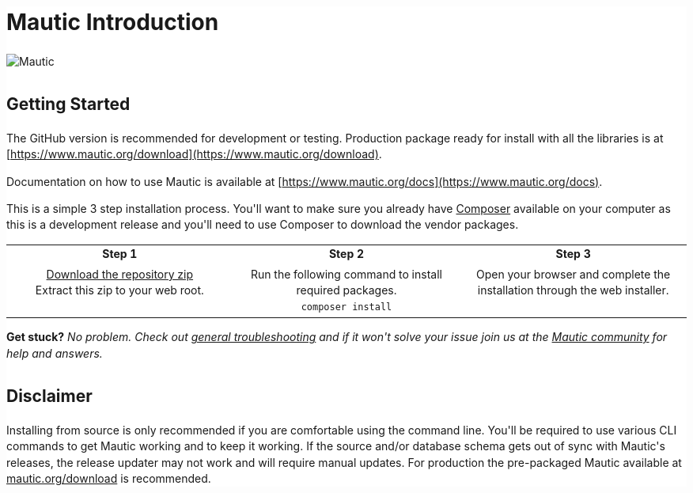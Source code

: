 Mautic Introduction
===========
![Mautic](https://www.mautic.org/media/images/github_readme.png "Mautic Open Source Marketing Automation")

## Getting Started

The GitHub version is recommended for development or testing. Production package ready for install with all the libraries is at [https://www.mautic.org/download](https://www.mautic.org/download).

Documentation on how to use Mautic is available at [https://www.mautic.org/docs](https://www.mautic.org/docs).

This is a simple 3 step installation process. You'll want to make sure you already have [Composer](http://getcomposer.org) available on your computer as this is a development release and you'll need to use Composer to download the vendor packages.

<table width="100%" border="0">
	<tr>
		<td>
			<center><b>Step 1</b></center>
		</td>
		<td>
			<center><b>Step 2</b></center>
		</td>
		<td>
			<center><b>Step 3</b></center>
		</td>
	</tr>
	<tr>
		<td align="center" width="33.3%">
			<a href="https://github.com/mautic/mautic/archive/master.zip">Download the repository zip</a><br />Extract this zip to your web root.
		</td>
		<td align="center" width="33.3%">
			Run the following command to install required packages.<br /> <code>composer install</code>
		</td>
		<td align="center" width="33.3%">
			Open your browser and complete the installation through the web installer.
		</td>
	</tr>
</table>

**Get stuck?** *No problem. Check out [general troubleshooting](https://mautic.org/docs/en/tips/troubleshooting.html) and if it won't solve your issue join us at the <a href="https://www.mautic.org/community">Mautic community</a> for help and answers.*

## Disclaimer
Installing from source is only recommended if you are comfortable using the command line. You'll be required to use various CLI commands to get Mautic working and to keep it working. If the source and/or database schema gets out of sync with Mautic's releases, the release updater may not work and will require manual updates. For production the pre-packaged Mautic available at [mautic.org/download](https://www.mautic.org/download) is recommended.
